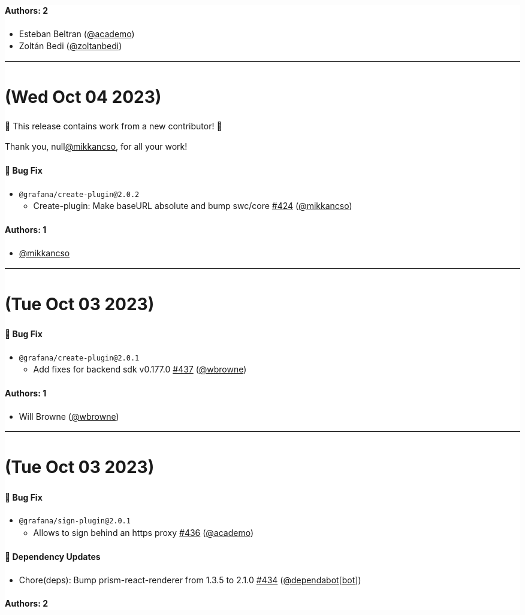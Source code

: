 #### Authors: 2

- Esteban Beltran ([@academo](https://github.com/academo))
- Zoltán Bedi ([@zoltanbedi](https://github.com/zoltanbedi))

---

# (Wed Oct 04 2023)

:tada: This release contains work from a new contributor! :tada:

Thank you, null[@mikkancso](https://github.com/mikkancso), for all your work!

#### 🐛 Bug Fix

- `@grafana/create-plugin@2.0.2`
  - Create-plugin: Make baseURL absolute and bump swc/core [#424](https://github.com/grafana/plugin-tools/pull/424) ([@mikkancso](https://github.com/mikkancso))

#### Authors: 1

- [@mikkancso](https://github.com/mikkancso)

---

# (Tue Oct 03 2023)

#### 🐛 Bug Fix

- `@grafana/create-plugin@2.0.1`
  - Add fixes for backend sdk v0.177.0 [#437](https://github.com/grafana/plugin-tools/pull/437) ([@wbrowne](https://github.com/wbrowne))

#### Authors: 1

- Will Browne ([@wbrowne](https://github.com/wbrowne))

---

# (Tue Oct 03 2023)

#### 🐛 Bug Fix

- `@grafana/sign-plugin@2.0.1`
  - Allows to sign behind an https proxy [#436](https://github.com/grafana/plugin-tools/pull/436) ([@academo](https://github.com/academo))

#### 🔩 Dependency Updates

- Chore(deps): Bump prism-react-renderer from 1.3.5 to 2.1.0 [#434](https://github.com/grafana/plugin-tools/pull/434) ([@dependabot[bot]](https://github.com/dependabot[bot]))

#### Authors: 2
